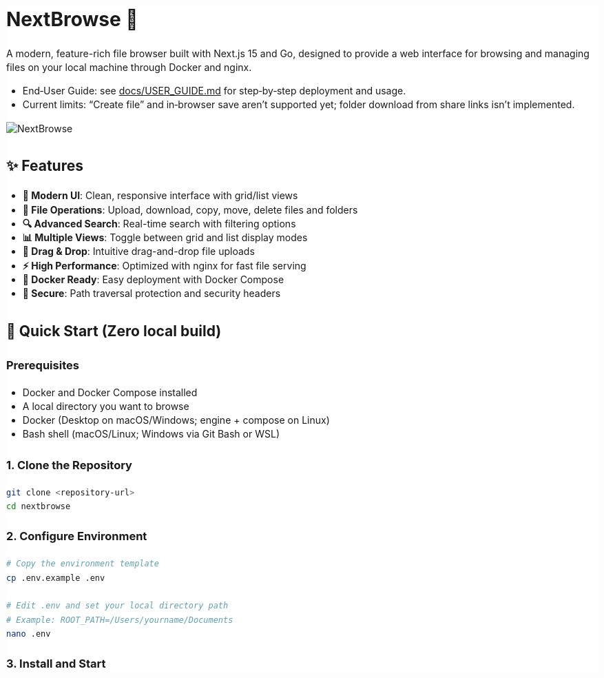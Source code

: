 # NextBrowse 📁

A modern, feature-rich file browser built with Next.js 15 and Go, designed to provide a web interface for browsing and managing files on your local machine through Docker and nginx.

- End‑User Guide: see [docs/USER_GUIDE.md](docs/USER_GUIDE.md) for step‑by‑step deployment and usage.
- Current limits: “Create file” and in‑browser save aren’t supported yet; folder download from share links isn’t implemented.

![NextBrowse](https://via.placeholder.com/800x400?text=NextBrowse+File+Manager)

## ✨ Features

- **🎯 Modern UI**: Clean, responsive interface with grid/list views
- **📂 File Operations**: Upload, download, copy, move, delete files and folders
- **🔍 Advanced Search**: Real-time search with filtering options
- **📊 Multiple Views**: Toggle between grid and list display modes
- **🔄 Drag & Drop**: Intuitive drag-and-drop file uploads
- **⚡ High Performance**: Optimized with nginx for fast file serving
- **🐳 Docker Ready**: Easy deployment with Docker Compose
- **🔐 Secure**: Path traversal protection and security headers

## 🚀 Quick Start (Zero local build)

### Prerequisites

- Docker and Docker Compose installed
- A local directory you want to browse
- Docker (Desktop on macOS/Windows; engine + compose on Linux)
- Bash shell (macOS/Linux; Windows via Git Bash or WSL)

### 1. Clone the Repository

```bash
git clone <repository-url>
cd nextbrowse
```

### 2. Configure Environment

```bash
# Copy the environment template
cp .env.example .env

# Edit .env and set your local directory path
# Example: ROOT_PATH=/Users/yourname/Documents
nano .env
```

### 3. Install and Start
